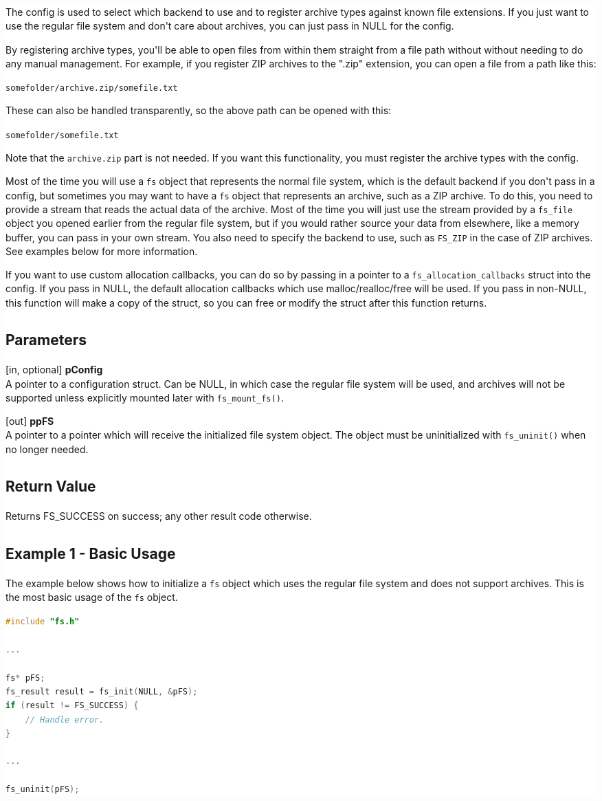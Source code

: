 The config is used to select which backend to use and to register archive types against known
file extensions. If you just want to use the regular file system and don't care about archives,
you can just pass in NULL for the config.

By registering archive types, you'll be able to open files from within them straight from a file
path without without needing to do any manual management. For example, if you register ZIP archives
to the ".zip" extension, you can open a file from a path like this:

    somefolder/archive.zip/somefile.txt

These can also be handled transparently, so the above path can be opened with this:

    somefolder/somefile.txt

Note that the `archive.zip` part is not needed. If you want this functionality, you must register
the archive types with the config.

Most of the time you will use a `fs` object that represents the normal file system, which is the
default backend if you don't pass in a config, but sometimes you may want to have a `fs` object
that represents an archive, such as a ZIP archive. To do this, you need to provide a stream that
reads the actual data of the archive. Most of the time you will just use the stream provided by
a `fs_file` object you opened earlier from the regular file system, but if you would rather source
your data from elsewhere, like a memory buffer, you can pass in your own stream. You also need to
specify the backend to use, such as `FS_ZIP` in the case of ZIP archives. See examples below for
more information.

If you want to use custom allocation callbacks, you can do so by passing in a pointer to a
`fs_allocation_callbacks` struct into the config. If you pass in NULL, the default allocation
callbacks which use malloc/realloc/free will be used. If you pass in non-NULL, this function will
make a copy of the struct, so you can free or modify the struct after this function returns.

## Parameters

[in, optional] **pConfig**  
A pointer to a configuration struct. Can be NULL, in which case the regular file system will be
used, and archives will not be supported unless explicitly mounted later with `fs_mount_fs()`.

[out] **ppFS**  
A pointer to a pointer which will receive the initialized file system object. The object must
be uninitialized with `fs_uninit()` when no longer needed.

## Return Value

Returns FS_SUCCESS on success; any other result code otherwise.

## Example 1 - Basic Usage

The example below shows how to initialize a `fs` object which uses the regular file system and does
not support archives. This is the most basic usage of the `fs` object.

```c
#include "fs.h"

...

fs* pFS;
fs_result result = fs_init(NULL, &pFS);
if (result != FS_SUCCESS) {
    // Handle error.
}

...

fs_uninit(pFS);
```
